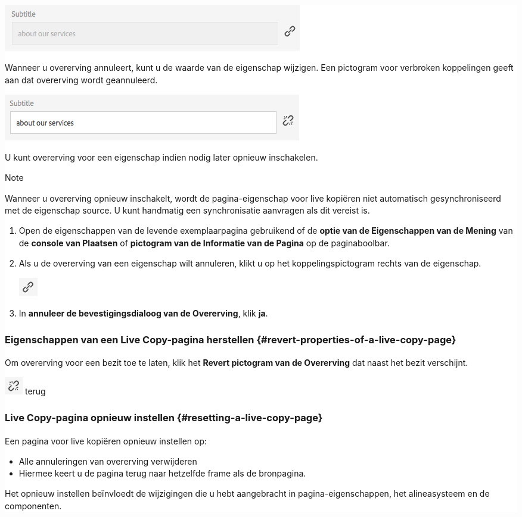 ![&#x200B; annuleert overerving van bezit &#x200B;](assets/chlimage_1-231.png)

Wanneer u overerving annuleert, kunt u de waarde van de eigenschap wijzigen. Een pictogram voor verbroken koppelingen geeft aan dat overerving wordt geannuleerd.

![&#x200B; bezit van de Verandering wanneer de erfenis gebroken &#x200B;](assets/chlimage_1-232.png)

U kunt overerving voor een eigenschap indien nodig later opnieuw inschakelen.

>[!NOTE]
>
>Wanneer u overerving opnieuw inschakelt, wordt de pagina-eigenschap voor live kopiëren niet automatisch gesynchroniseerd met de eigenschap source. U kunt handmatig een synchronisatie aanvragen als dit vereist is.

1. Open de eigenschappen van de levende exemplaarpagina gebruikend of de **optie van de Eigenschappen van de Mening** van de **console van Plaatsen** of **pictogram van de Informatie van de Pagina** op de paginaboolbar.
1. Als u de overerving van een eigenschap wilt annuleren, klikt u op het koppelingspictogram rechts van de eigenschap.

   ![&#x200B; annuleert overerving van bezit &#x200B;](do-not-localize/chlimage_1-10.png)

1. In **annuleer de bevestigingsdialoog van de Overerving**, klik **ja**.

### Eigenschappen van een Live Copy-pagina herstellen {#revert-properties-of-a-live-copy-page}

Om overerving voor een bezit toe te laten, klik het **Revert pictogram van de Overerving** dat naast het bezit verschijnt.

![&#x200B; keert Overerving &#x200B;](do-not-localize/chlimage_1-11.png) terug

### Live Copy-pagina opnieuw instellen {#resetting-a-live-copy-page}

Een pagina voor live kopiëren opnieuw instellen op:

* Alle annuleringen van overerving verwijderen
* Hiermee keert u de pagina terug naar hetzelfde frame als de bronpagina.

Het opnieuw instellen beïnvloedt de wijzigingen die u hebt aangebracht in pagina-eigenschappen, het alineasysteem en de componenten.
